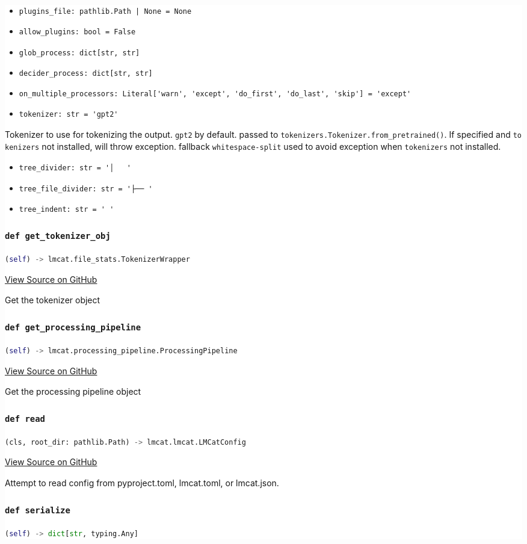 - `plugins_file: pathlib.Path | None = None`

- `allow_plugins: bool = False`

- `glob_process: dict[str, str]`

- `decider_process: dict[str, str]`

- `on_multiple_processors: Literal['warn', 'except', 'do_first', 'do_last', 'skip'] = 'except'`

- `tokenizer: str = 'gpt2'`

Tokenizer to use for tokenizing the output. `gpt2` by default. passed to
`tokenizers.Tokenizer.from_pretrained()`. If specified and `tokenizers`
not installed, will throw exception. fallback `whitespace-split` used to
avoid exception when `tokenizers` not installed.

- `tree_divider: str = '│   '`

- `tree_file_divider: str = '├── '`

- `tree_indent: str = ' '`

### `def get_tokenizer_obj`

``` python
(self) -> lmcat.file_stats.TokenizerWrapper
```

[View Source on
GitHub](https://github.com/mivanit/lmcat/blob/0.1.1/lmcat.py#L92-L94)

Get the tokenizer object

### `def get_processing_pipeline`

``` python
(self) -> lmcat.processing_pipeline.ProcessingPipeline
```

[View Source on
GitHub](https://github.com/mivanit/lmcat/blob/0.1.1/lmcat.py#L96-L104)

Get the processing pipeline object

### `def read`

``` python
(cls, root_dir: pathlib.Path) -> lmcat.lmcat.LMCatConfig
```

[View Source on
GitHub](https://github.com/mivanit/lmcat/blob/0.1.1/lmcat.py#L106-L144)

Attempt to read config from pyproject.toml, lmcat.toml, or lmcat.json.

### `def serialize`

``` python
(self) -> dict[str, typing.Any]
```
